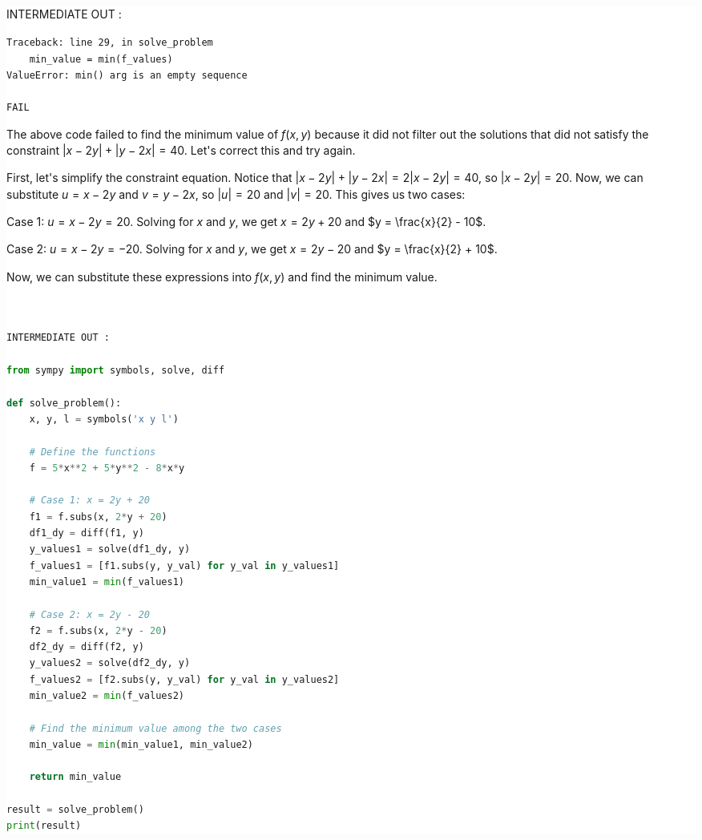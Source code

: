 
INTERMEDIATE OUT :
```output
Traceback: line 29, in solve_problem
    min_value = min(f_values)
ValueError: min() arg is an empty sequence

FAIL

```
The above code failed to find the minimum value of $f(x, y)$ because it did not filter out the solutions that did not satisfy the constraint $|x - 2y| + |y - 2x| = 40$. Let's correct this and try again.

First, let's simplify the constraint equation. Notice that $|x - 2y| + |y - 2x| = 2|x - 2y| = 40$, so $|x - 2y| = 20$. Now, we can substitute $u = x - 2y$ and $v = y - 2x$, so $|u| = 20$ and $|v| = 20$. This gives us two cases:

Case 1: $u = x - 2y = 20$. Solving for $x$ and $y$, we get $x = 2y + 20$ and $y = \frac{x}{2} - 10$.

Case 2: $u = x - 2y = -20$. Solving for $x$ and $y$, we get $x = 2y - 20$ and $y = \frac{x}{2} + 10$.

Now, we can substitute these expressions into $f(x, y)$ and find the minimum value.

```python


INTERMEDIATE OUT :

from sympy import symbols, solve, diff

def solve_problem():
    x, y, l = symbols('x y l')

    # Define the functions
    f = 5*x**2 + 5*y**2 - 8*x*y

    # Case 1: x = 2y + 20
    f1 = f.subs(x, 2*y + 20)
    df1_dy = diff(f1, y)
    y_values1 = solve(df1_dy, y)
    f_values1 = [f1.subs(y, y_val) for y_val in y_values1]
    min_value1 = min(f_values1)

    # Case 2: x = 2y - 20
    f2 = f.subs(x, 2*y - 20)
    df2_dy = diff(f2, y)
    y_values2 = solve(df2_dy, y)
    f_values2 = [f2.subs(y, y_val) for y_val in y_values2]
    min_value2 = min(f_values2)

    # Find the minimum value among the two cases
    min_value = min(min_value1, min_value2)

    return min_value

result = solve_problem()
print(result)
```
